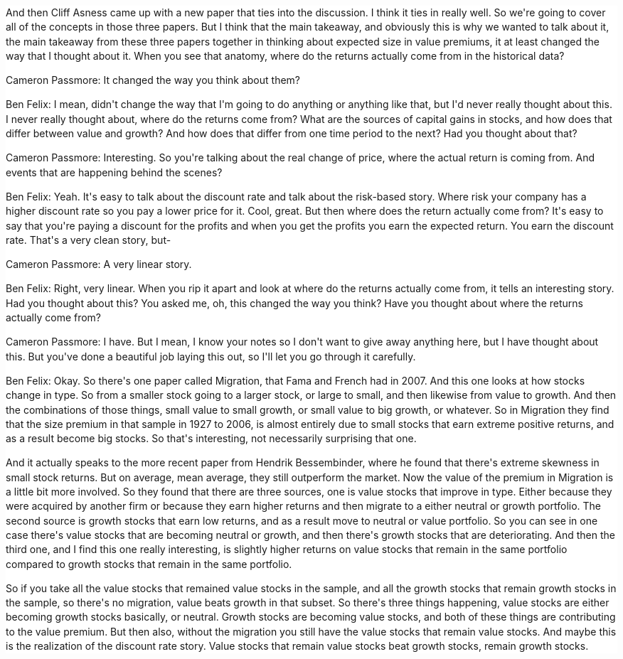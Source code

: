 And then Cliff Asness came up with a new paper that ties into the discussion. I think it ties in really well. So we're going to cover all of the concepts in those three papers. But I think that the main takeaway, and obviously this is why we wanted to talk about it, the main takeaway from these three papers together in thinking about expected size in value premiums, it at least changed the way that I thought about it. When you see that anatomy, where do the returns actually come from in the historical data?

Cameron Passmore: It changed the way you think about them?

Ben Felix: I mean, didn't change the way that I'm going to do anything or anything like that, but I'd never really thought about this. I never really thought about, where do the returns come from? What are the sources of capital gains in stocks, and how does that differ between value and growth? And how does that differ from one time period to the next? Had you thought about that?

Cameron Passmore: Interesting. So you're talking about the real change of price, where the actual return is coming from. And events that are happening behind the scenes?

Ben Felix: Yeah. It's easy to talk about the discount rate and talk about the risk-based story. Where risk your company has a higher discount rate so you pay a lower price for it. Cool, great. But then where does the return actually come from? It's easy to say that you're paying a discount for the profits and when you get the profits you earn the expected return. You earn the discount rate. That's a very clean story, but-

Cameron Passmore: A very linear story.

Ben Felix: Right, very linear. When you rip it apart and look at where do the returns actually come from, it tells an interesting story. Had you thought about this? You asked me, oh, this changed the way you think? Have you thought about where the returns actually come from?

Cameron Passmore: I have. But I mean, I know your notes so I don't want to give away anything here, but I have thought about this. But you've done a beautiful job laying this out, so I'll let you go through it carefully.

Ben Felix: Okay. So there's one paper called Migration, that Fama and French had in 2007. And this one looks at how stocks change in type. So from a smaller stock going to a larger stock, or large to small, and then likewise from value to growth. And then the combinations of those things, small value to small growth, or small value to big growth, or whatever. So in Migration they find that the size premium in that sample in 1927 to 2006, is almost entirely due to small stocks that earn extreme positive returns, and as a result become big stocks. So that's interesting, not necessarily surprising that one.

And it actually speaks to the more recent paper from Hendrik Bessembinder, where he found that there's extreme skewness in small stock returns. But on average, mean average, they still outperform the market. Now the value of the premium in Migration is a little bit more involved. So they found that there are three sources, one is value stocks that improve in type. Either because they were acquired by another firm or because they earn higher returns and then migrate to a either neutral or growth portfolio. The second source is growth stocks that earn low returns, and as a result move to neutral or value portfolio. So you can see in one case there's value stocks that are becoming neutral or growth, and then there's growth stocks that are deteriorating. And then the third one, and I find this one really interesting, is slightly higher returns on value stocks that remain in the same portfolio compared to growth stocks that remain in the same portfolio.

So if you take all the value stocks that remained value stocks in the sample, and all the growth stocks that remain growth stocks in the sample, so there's no migration, value beats growth in that subset. So there's three things happening, value stocks are either becoming growth stocks basically, or neutral. Growth stocks are becoming value stocks, and both of these things are contributing to the value premium. But then also, without the migration you still have the value stocks that remain value stocks. And maybe this is the realization of the discount rate story. Value stocks that remain value stocks beat growth stocks, remain growth stocks.
